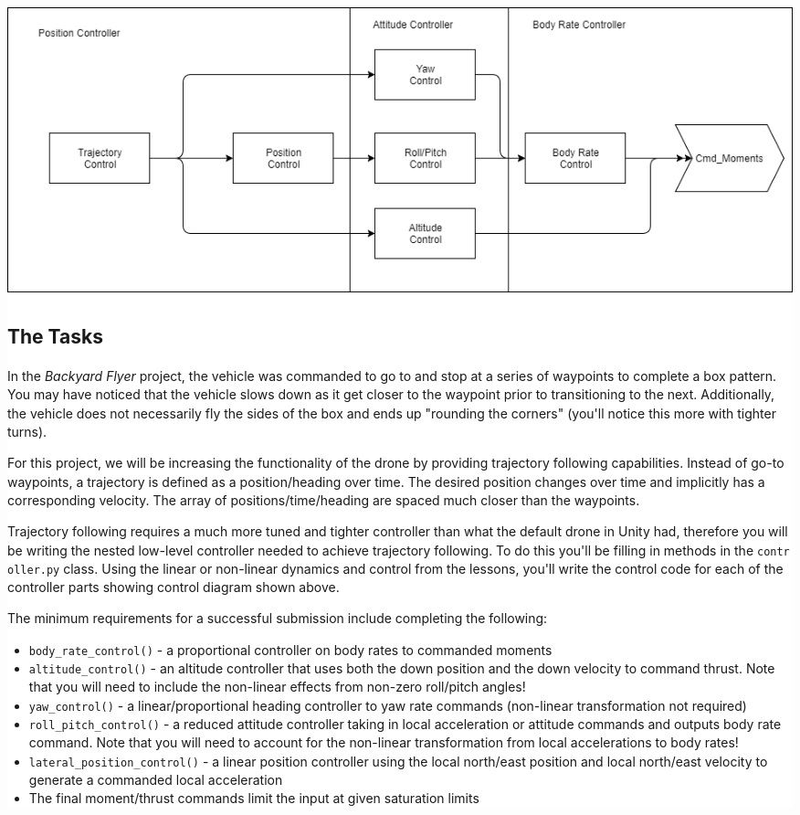![Image of ControlStructure](ControlStructure.png)


## The Tasks ##

In the *Backyard Flyer* project, the vehicle was commanded to go to and stop at a series of waypoints to complete a box pattern.  You may have noticed that the vehicle slows down as it get closer to the waypoint  prior to transitioning to the next.  Additionally, the vehicle does not necessarily fly the sides of the box and ends up "rounding the corners" (you'll notice this more with tighter turns).

For this project, we will be increasing the functionality of the drone by providing trajectory following capabilities.  Instead of go-to waypoints, a trajectory is defined as a position/heading over time. The desired position changes over time and implicitly has a corresponding velocity. The array of positions/time/heading are spaced much closer than the waypoints.

Trajectory following requires a much more tuned and tighter controller than what the default drone in Unity had, therefore you will be writing the nested low-level controller needed to achieve trajectory following.  To do this you'll be filling in methods in the `controller.py` class. Using the linear or non-linear dynamics and control from the lessons, you'll write the control code for each of the controller parts showing control diagram shown above.

The minimum requirements for a successful submission include completing the following:

 - `body_rate_control()` - a proportional controller on body rates to commanded moments
 - `altitude_control()` - an altitude controller that uses both the down position and the down velocity to command thrust.  Note that you will need to include the non-linear effects from non-zero roll/pitch angles!
 - `yaw_control()` - a linear/proportional heading controller to yaw rate commands (non-linear transformation not required)
 - `roll_pitch_control()` - a reduced attitude controller taking in local acceleration or attitude commands and outputs body rate command.  Note that you will need to account for the non-linear transformation from local accelerations to body rates!
 - `lateral_position_control()` - a linear position controller using the local north/east position and local north/east velocity to generate a commanded local acceleration
 - The final moment/thrust commands limit the input at given saturation limits
